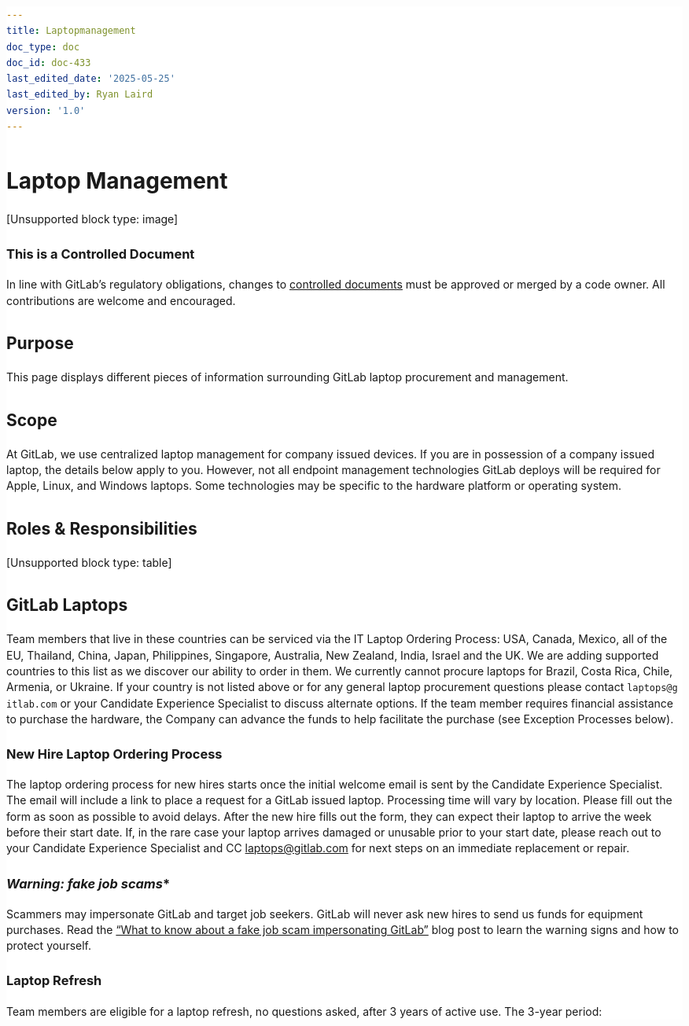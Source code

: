 ```yaml
---
title: Laptopmanagement
doc_type: doc
doc_id: doc-433
last_edited_date: '2025-05-25'
last_edited_by: Ryan Laird
version: '1.0'
---
```


# Laptop Management

[Unsupported block type: image]
### This is a Controlled Document
In line with GitLab’s regulatory obligations, changes to [ controlled documents](https://handbook.gitlab.com/handbook/security/controlled-document-procedure/) must be approved or merged by a code owner. All contributions are welcome and encouraged.
## Purpose
This page displays different pieces of information surrounding GitLab laptop procurement and management.
## Scope
At GitLab, we use centralized laptop management for company issued devices. If you are in possession of a company issued laptop, the details below apply to you. However, not all endpoint management technologies GitLab deploys will be required for Apple, Linux, and Windows laptops. Some technologies may be specific to the hardware platform or operating system.
## Roles & Responsibilities
[Unsupported block type: table]
## GitLab Laptops
Team members that live in these countries can be serviced via the IT Laptop Ordering Process:
USA, Canada, Mexico, all of the EU, Thailand, China, Japan, Philippines, Singapore, Australia, New Zealand, India, Israel and the UK.
We are adding supported countries to this list as we discover our ability to order in them.
We currently cannot procure laptops for Brazil, Costa Rica, Chile, Armenia, or Ukraine. If your country is not listed above or for any general laptop procurement questions please contact `laptops@gitlab.com` or your Candidate Experience Specialist to discuss alternate options. If the team member requires financial assistance to purchase the hardware, the Company can advance the funds to help facilitate the purchase (see Exception Processes below).
### New Hire Laptop Ordering Process
The laptop ordering process for new hires starts once the initial welcome email is sent by the Candidate Experience Specialist. The email will include a link to place a request for a GitLab issued laptop. Processing time will vary by location. Please fill out the form as soon as possible to avoid delays. After the new hire fills out the form, they can expect their laptop to arrive the week before their start date.
If, in the rare case your laptop arrives damaged or unusable prior to your start date, please reach out to your Candidate Experience Specialist and CC [laptops@gitlab.com](mailto:laptops@gitlab.com) for next steps on an immediate replacement or repair.
### *Warning: fake job scams**
Scammers may impersonate GitLab and target job seekers. GitLab will never ask new hires to send us funds for equipment purchases.
Read the [“What to know about a fake job scam impersonating GitLab”](https://about.gitlab.com/blog/2023/06/29/fake-gitlab-job-scam/) blog post to learn the warning signs and how to protect yourself.
### Laptop Refresh
Team members are eligible for a laptop refresh, no questions asked, after 3 years of active use. The 3-year period: